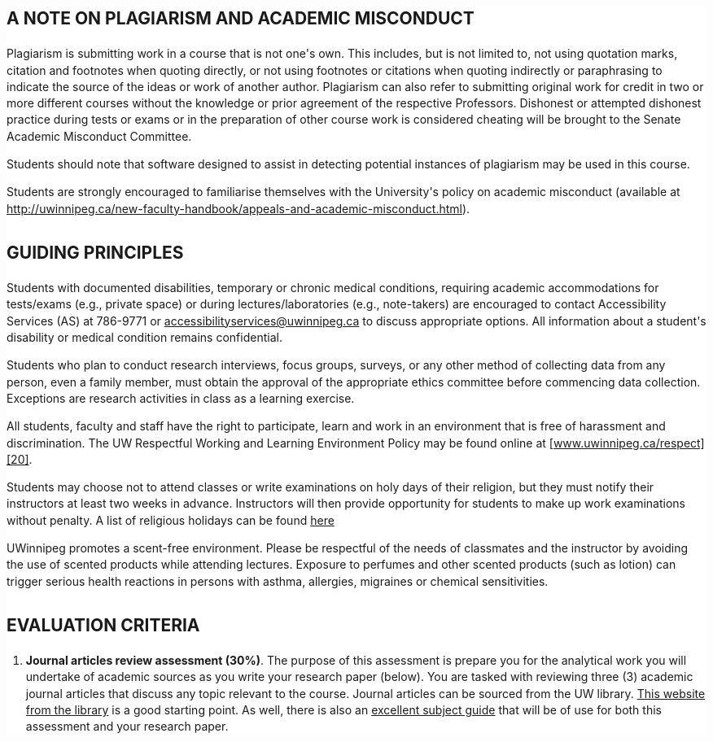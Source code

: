## A NOTE ON PLAGIARISM AND ACADEMIC MISCONDUCT

Plagiarism is submitting work in a course that is not one's own. This includes, but is not limited to, not using quotation marks, citation and footnotes when quoting directly, or not using footnotes or citations when quoting indirectly or paraphrasing to indicate the source of the ideas or work of another author. Plagiarism can also refer to submitting original work for credit in two or more different courses without the knowledge or prior agreement of the respective Professors. Dishonest or attempted dishonest practice during tests or exams or in the preparation of other course work is considered cheating will be brought to the Senate Academic Misconduct Committee.

Students should note that software designed to assist in detecting potential instances of plagiarism may be used in this course.

Students are strongly encouraged to familiarise themselves with the University's policy on academic misconduct (available at http://uwinnipeg.ca/new-faculty-handbook/appeals-and-academic-misconduct.html).

## GUIDING PRINCIPLES

Students with documented disabilities, temporary or chronic medical conditions, requiring academic accommodations for tests/exams (e.g., private space) or during lectures/laboratories (e.g., note-takers) are encouraged to contact Accessibility Services (AS) at 786-9771 or accessibilityservices@uwinnipeg.ca to discuss appropriate options. All information about a student's disability or medical condition remains confidential.

Students who plan to conduct research interviews, focus groups, surveys, or any other method of collecting data from any person, even a family member, must obtain the approval of the appropriate ethics committee before commencing data collection. Exceptions are research activities in class as a learning exercise.

All students, faculty and staff have the right to participate, learn and work in an environment that is free of harassment and discrimination. The UW Respectful Working and Learning Environment Policy may be found online at [www.uwinnipeg.ca/respect][20].

Students may choose not to attend classes or write examinations on holy days of their religion, but they must notify their instructors at least two weeks in advance. Instructors will then provide opportunity for students to make up work examinations without penalty. A list of religious holidays can be found [here]( http://uwinnipeg.ca/academics/calendar/docs/important-notes.pdf)

UWinnipeg promotes a scent-free environment. Please be respectful of the needs of classmates and the instructor by avoiding the use of scented products while attending lectures. Exposure to perfumes and other scented products (such as lotion) can trigger serious health reactions in persons with asthma, allergies, migraines or chemical sensitivities.

## EVALUATION CRITERIA

1) **Journal articles review assessment (30%)**. The purpose of this assessment is prepare you for the analytical work you will undertake of academic sources as you write your research paper (below).  You are tasked with reviewing three (3) academic journal articles that discuss any topic relevant to the course.  Journal articles can be sourced from the UW library.  [This website from the library](http://library.uwinnipeg.ca/help-with-research/searching-for-sources.html) is a good starting point.  As well, there is also an [excellent subject guide](http://libguides.uwinnipeg.ca/bus) that will be of use for both this assessment and your research paper.


[1]: http://www.dtduval.com
[2]: mailto:da.duval@uwinnipeg.ca
[3]: http://www.twitter.com/dtduval
[4]: https://www.uwinnipeg.ca/index/cms-filesystem-action?file=pdfs/calendar/bus.pdf
[5]: http://www.bkstr.com/winnipegstore/home
[6]: http://cufts2.lib.sfu.ca/CRDB/MWUC/resource/6456
[7]: http://goo.gl/rQ0Md
[8]: https://dtduval.github.io/BUS-4220-notes.html
[10]: http://www.economist.com
[11]: http://www.financialpost.com/
[12]: http://www.ft.com
[13]: http://www.wsj.com
[14]: http://www.theguardian.com
[15]: http://www.qz.com
[16]: http://unctad.org/en/pages/DIAE/World%20Investment%20Report/WIR-Series.aspx
[17]: http://www.foreignpolicy.com
[18]: http://www.businessweek.com
[19]: http://libguides.uwinnipeg.ca/bus
[20]: www.uwinnipeg.ca/respect
[22]: da.duval@uwinnipeg.ca
[23]: www.dtduval.com
[24]: www.dtduval.com